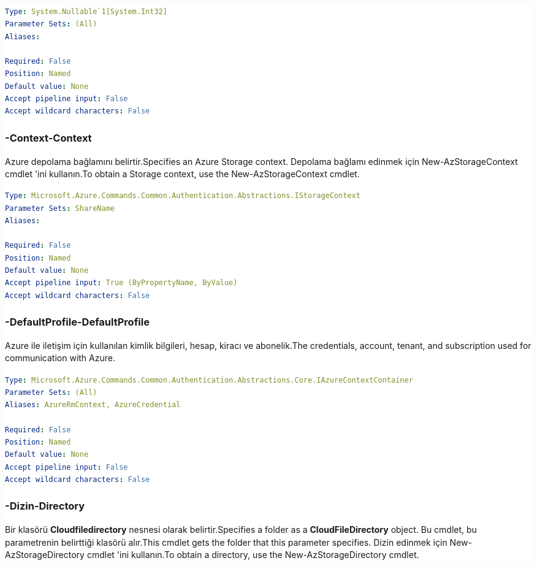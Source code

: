 ```yaml
Type: System.Nullable`1[System.Int32]
Parameter Sets: (All)
Aliases:

Required: False
Position: Named
Default value: None
Accept pipeline input: False
Accept wildcard characters: False
```

### <span data-ttu-id="99be2-131">-Context</span><span class="sxs-lookup"><span data-stu-id="99be2-131">-Context</span></span>
<span data-ttu-id="99be2-132">Azure depolama bağlamını belirtir.</span><span class="sxs-lookup"><span data-stu-id="99be2-132">Specifies an Azure Storage context.</span></span>
<span data-ttu-id="99be2-133">Depolama bağlamı edinmek için New-AzStorageContext cmdlet 'ini kullanın.</span><span class="sxs-lookup"><span data-stu-id="99be2-133">To obtain a Storage context, use the New-AzStorageContext cmdlet.</span></span>

```yaml
Type: Microsoft.Azure.Commands.Common.Authentication.Abstractions.IStorageContext
Parameter Sets: ShareName
Aliases:

Required: False
Position: Named
Default value: None
Accept pipeline input: True (ByPropertyName, ByValue)
Accept wildcard characters: False
```

### <span data-ttu-id="99be2-134">-DefaultProfile</span><span class="sxs-lookup"><span data-stu-id="99be2-134">-DefaultProfile</span></span>
<span data-ttu-id="99be2-135">Azure ile iletişim için kullanılan kimlik bilgileri, hesap, kiracı ve abonelik.</span><span class="sxs-lookup"><span data-stu-id="99be2-135">The credentials, account, tenant, and subscription used for communication with Azure.</span></span>

```yaml
Type: Microsoft.Azure.Commands.Common.Authentication.Abstractions.Core.IAzureContextContainer
Parameter Sets: (All)
Aliases: AzureRmContext, AzureCredential

Required: False
Position: Named
Default value: None
Accept pipeline input: False
Accept wildcard characters: False
```

### <span data-ttu-id="99be2-136">-Dizin</span><span class="sxs-lookup"><span data-stu-id="99be2-136">-Directory</span></span>
<span data-ttu-id="99be2-137">Bir klasörü **Cloudfiledirectory** nesnesi olarak belirtir.</span><span class="sxs-lookup"><span data-stu-id="99be2-137">Specifies a folder as a **CloudFileDirectory** object.</span></span>
<span data-ttu-id="99be2-138">Bu cmdlet, bu parametrenin belirttiği klasörü alır.</span><span class="sxs-lookup"><span data-stu-id="99be2-138">This cmdlet gets the folder that this parameter specifies.</span></span>
<span data-ttu-id="99be2-139">Dizin edinmek için New-AzStorageDirectory cmdlet 'ini kullanın.</span><span class="sxs-lookup"><span data-stu-id="99be2-139">To obtain a directory, use the New-AzStorageDirectory cmdlet.</span></span>